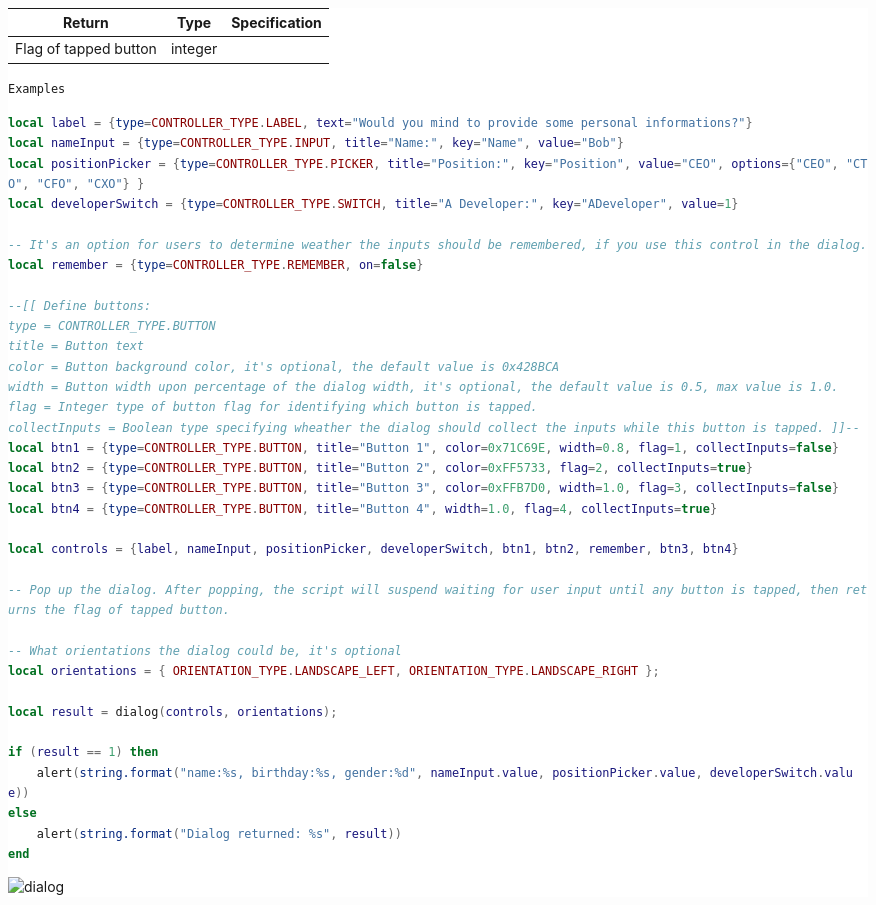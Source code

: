 | Return                |  Type   | Specification |
| --------------------- | :-----: | ------------- |
| Flag of tapped button | integer |               |

`Examples`
```lua
local label = {type=CONTROLLER_TYPE.LABEL, text="Would you mind to provide some personal informations?"}
local nameInput = {type=CONTROLLER_TYPE.INPUT, title="Name:", key="Name", value="Bob"}
local positionPicker = {type=CONTROLLER_TYPE.PICKER, title="Position:", key="Position", value="CEO", options={"CEO", "CTO", "CFO", "CXO"} }
local developerSwitch = {type=CONTROLLER_TYPE.SWITCH, title="A Developer:", key="ADeveloper", value=1}

-- It's an option for users to determine weather the inputs should be remembered, if you use this control in the dialog.
local remember = {type=CONTROLLER_TYPE.REMEMBER, on=false}

--[[ Define buttons:
type = CONTROLLER_TYPE.BUTTON
title = Button text
color = Button background color, it's optional, the default value is 0x428BCA
width = Button width upon percentage of the dialog width, it's optional, the default value is 0.5, max value is 1.0.
flag = Integer type of button flag for identifying which button is tapped.
collectInputs = Boolean type specifying wheather the dialog should collect the inputs while this button is tapped. ]]--
local btn1 = {type=CONTROLLER_TYPE.BUTTON, title="Button 1", color=0x71C69E, width=0.8, flag=1, collectInputs=false}
local btn2 = {type=CONTROLLER_TYPE.BUTTON, title="Button 2", color=0xFF5733, flag=2, collectInputs=true}
local btn3 = {type=CONTROLLER_TYPE.BUTTON, title="Button 3", color=0xFFB7D0, width=1.0, flag=3, collectInputs=false}
local btn4 = {type=CONTROLLER_TYPE.BUTTON, title="Button 4", width=1.0, flag=4, collectInputs=true}

local controls = {label, nameInput, positionPicker, developerSwitch, btn1, btn2, remember, btn3, btn4}

-- Pop up the dialog. After popping, the script will suspend waiting for user input until any button is tapped, then returns the flag of tapped button.

-- What orientations the dialog could be, it's optional
local orientations = { ORIENTATION_TYPE.LANDSCAPE_LEFT, ORIENTATION_TYPE.LANDSCAPE_RIGHT };

local result = dialog(controls, orientations);

if (result == 1) then
    alert(string.format("name:%s, birthday:%s, gender:%d", nameInput.value, positionPicker.value, developerSwitch.value))
else
    alert(string.format("Dialog returned: %s", result))
end
```
![dialog](https://i.imgur.com/GN9wji7.png)
